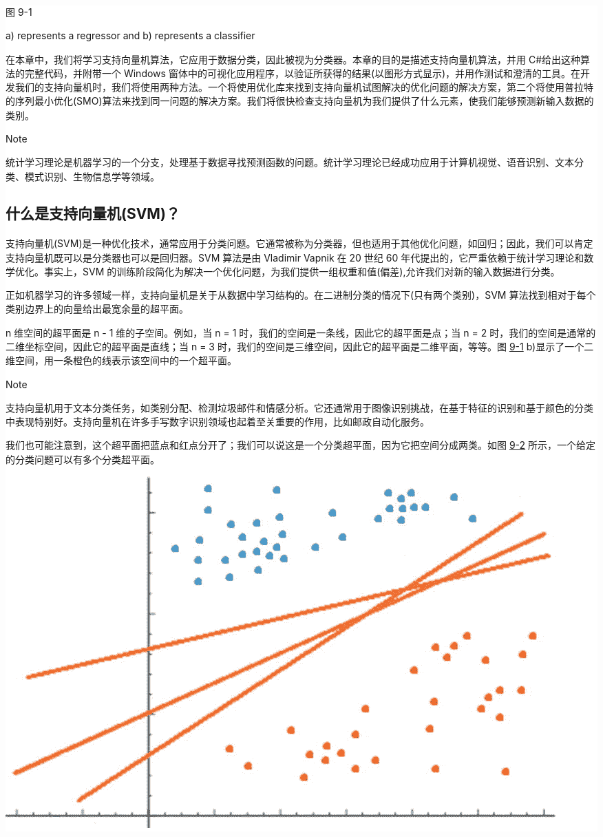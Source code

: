 图 9-1

a) represents a regressor and b) represents a classifier

在本章中，我们将学习支持向量机算法，它应用于数据分类，因此被视为分类器。本章的目的是描述支持向量机算法，并用 C#给出这种算法的完整代码，并附带一个 Windows 窗体中的可视化应用程序，以验证所获得的结果(以图形方式显示)，并用作测试和澄清的工具。在开发我们的支持向量机时，我们将使用两种方法。一个将使用优化库来找到支持向量机试图解决的优化问题的解决方案，第二个将使用普拉特的序列最小优化(SMO)算法来找到同一问题的解决方案。我们将很快检查支持向量机为我们提供了什么元素，使我们能够预测新输入数据的类别。

Note

统计学习理论是机器学习的一个分支，处理基于数据寻找预测函数的问题。统计学习理论已经成功应用于计算机视觉、语音识别、文本分类、模式识别、生物信息学等领域。

## 什么是支持向量机(SVM)？

支持向量机(SVM)是一种优化技术，通常应用于分类问题。它通常被称为分类器，但也适用于其他优化问题，如回归；因此，我们可以肯定支持向量机既可以是分类器也可以是回归器。SVM 算法是由 Vladimir Vapnik 在 20 世纪 60 年代提出的，它严重依赖于统计学习理论和数学优化。事实上，SVM 的训练阶段简化为解决一个优化问题，为我们提供一组权重和值(偏差),允许我们对新的输入数据进行分类。

正如机器学习的许多领域一样，支持向量机是关于从数据中学习结构的。在二进制分类的情况下(只有两个类别)，SVM 算法找到相对于每个类别边界上的向量给出最宽余量的超平面。

n 维空间的超平面是 n - 1 维的子空间。例如，当 n = 1 时，我们的空间是一条线，因此它的超平面是点；当 n = 2 时，我们的空间是通常的二维坐标空间，因此它的超平面是直线；当 n = 3 时，我们的空间是三维空间，因此它的超平面是二维平面，等等。图 [9-1](#Fig1) b)显示了一个二维空间，用一条橙色的线表示该空间中的一个超平面。

Note

支持向量机用于文本分类任务，如类别分配、检测垃圾邮件和情感分析。它还通常用于图像识别挑战，在基于特征的识别和基于颜色的分类中表现特别好。支持向量机在许多手写数字识别领域也起着至关重要的作用，比如邮政自动化服务。

我们也可能注意到，这个超平面把蓝点和红点分开了；我们可以说这是一个分类超平面，因为它把空间分成两类。如图 [9-2](#Fig2) 所示，一个给定的分类问题可以有多个分类超平面。

![A449374_1_En_9_Fig2_HTML.jpg](img/A449374_1_En_9_Fig2_HTML.jpg)
